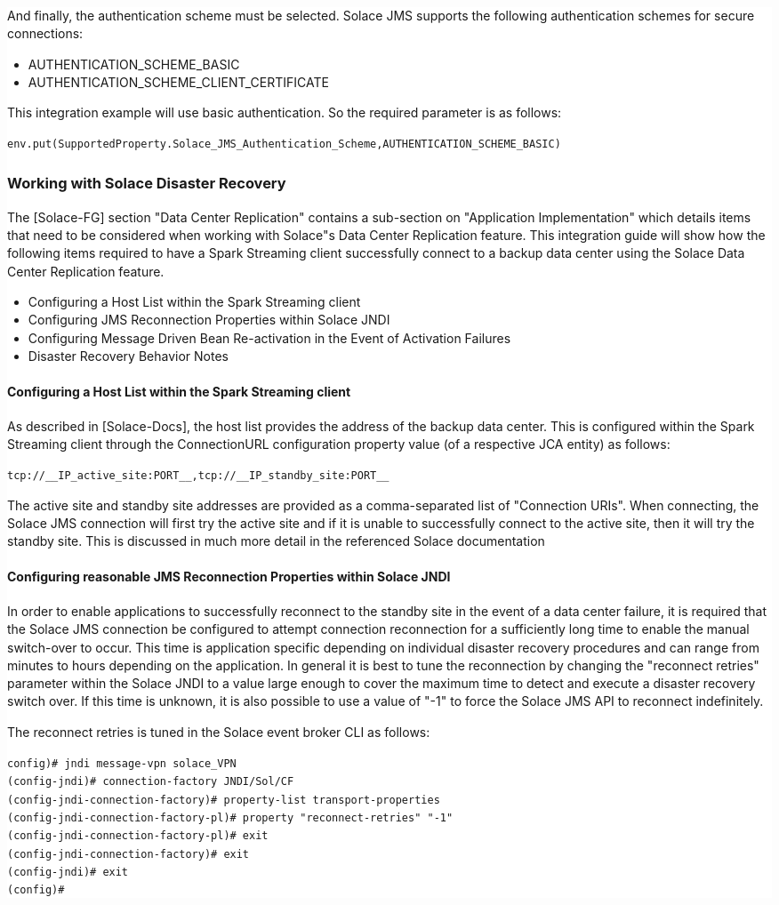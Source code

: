 And finally, the authentication scheme must be selected. Solace JMS supports the following authentication schemes for secure connections:
* AUTHENTICATION_SCHEME_BASIC 
* AUTHENTICATION_SCHEME_CLIENT_CERTIFICATE

This integration example will use basic authentication. So the required parameter is as follows:
```
env.put(SupportedProperty.Solace_JMS_Authentication_Scheme,AUTHENTICATION_SCHEME_BASIC)
```

### Working with Solace Disaster Recovery<a name="working-with-solace-disaster-recovery"></a>

The [Solace-FG] section "Data Center Replication" contains a sub-section on "Application Implementation" which details items that need to be considered when working with Solace"s Data Center Replication feature. This integration guide will show how the following items required to have a Spark Streaming client successfully connect to a backup data center using the Solace Data Center Replication feature.

* Configuring a Host List within the Spark Streaming client
* Configuring JMS Reconnection Properties within Solace JNDI
* Configuring Message Driven Bean Re-activation in the Event of Activation Failures
* Disaster Recovery Behavior Notes

#### Configuring a Host List within the Spark Streaming client

As described in [Solace-Docs], the host list provides the address of the backup data center. This is configured within the Spark Streaming client through the ConnectionURL configuration property value (of a respective JCA entity) as follows:

```
tcp://__IP_active_site:PORT__,tcp://__IP_standby_site:PORT__
```

The active site and standby site addresses are provided as a comma-separated list of "Connection URIs".  When connecting, the Solace JMS connection will first try the active site and if it is unable to successfully connect to the active site, then it will try the standby site. This is discussed in much more detail in the referenced Solace documentation

#### Configuring reasonable JMS Reconnection Properties within Solace JNDI

In order to enable applications to successfully reconnect to the standby site in the event of a data center failure, it is required that the Solace JMS connection be configured to attempt connection reconnection for a sufficiently long time to enable the manual switch-over to occur. This time is application specific depending on individual disaster recovery procedures and can range from minutes to hours depending on the application. In general it is best to tune the reconnection by changing the "reconnect retries" parameter within the Solace JNDI to a value large enough to cover the maximum time to detect and execute a disaster recovery switch over. If this time is unknown, it is also possible to use a value of "-1" to force the Solace JMS API to reconnect indefinitely.

The reconnect retries is tuned in the Solace event broker CLI as follows:

```
config)# jndi message-vpn solace_VPN
(config-jndi)# connection-factory JNDI/Sol/CF
(config-jndi-connection-factory)# property-list transport-properties
(config-jndi-connection-factory-pl)# property "reconnect-retries" "-1"
(config-jndi-connection-factory-pl)# exit
(config-jndi-connection-factory)# exit
(config-jndi)# exit
(config)#
```
